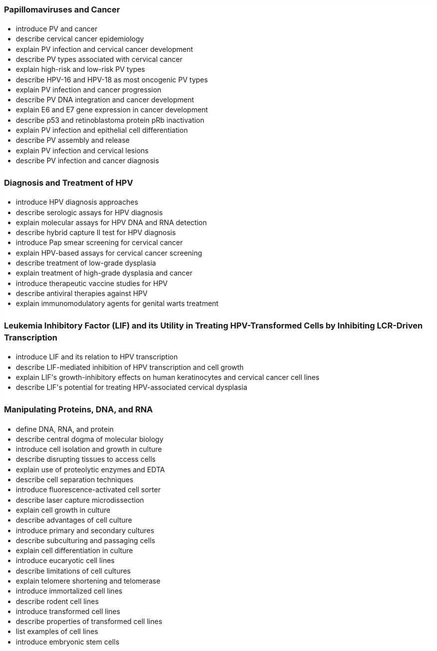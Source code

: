 ### Papillomaviruses and Cancer

- introduce PV and cancer
- describe cervical cancer epidemiology
- explain PV infection and cervical cancer development
- describe PV types associated with cervical cancer
- explain high-risk and low-risk PV types
- describe HPV-16 and HPV-18 as most oncogenic PV types
- explain PV infection and cancer progression
- describe PV DNA integration and cancer development
- explain E6 and E7 gene expression in cancer development
- describe p53 and retinoblastoma protein pRb inactivation
- explain PV infection and epithelial cell differentiation
- describe PV assembly and release
- explain PV infection and cervical lesions
- describe PV infection and cancer diagnosis

### Diagnosis and Treatment of HPV

- introduce HPV diagnosis approaches
- describe serologic assays for HPV diagnosis
- explain molecular assays for HPV DNA and RNA detection
- describe hybrid capture II test for HPV diagnosis
- introduce Pap smear screening for cervical cancer
- explain HPV-based assays for cervical cancer screening
- describe treatment of low-grade dysplasia
- explain treatment of high-grade dysplasia and cancer
- introduce therapeutic vaccine studies for HPV
- describe antiviral therapies against HPV
- explain immunomodulatory agents for genital warts treatment

### Leukemia Inhibitory Factor (LIF) and its Utility in Treating HPV-Transformed Cells by Inhibiting LCR-Driven Transcription

- introduce LIF and its relation to HPV transcription
- describe LIF-mediated inhibition of HPV transcription and cell growth
- explain LIF's growth-inhibitory effects on human keratinocytes and cervical cancer cell lines
- describe LIF's potential for treating HPV-associated cervical dysplasia

### Manipulating Proteins, DNA, and RNA

- define DNA, RNA, and protein
- describe central dogma of molecular biology
- introduce cell isolation and growth in culture
- describe disrupting tissues to access cells
- explain use of proteolytic enzymes and EDTA
- describe cell separation techniques
- introduce fluorescence-activated cell sorter
- describe laser capture microdissection
- explain cell growth in culture
- describe advantages of cell culture
- introduce primary and secondary cultures
- describe subculturing and passaging cells
- explain cell differentiation in culture
- introduce eucaryotic cell lines
- describe limitations of cell cultures
- explain telomere shortening and telomerase
- introduce immortalized cell lines
- describe rodent cell lines
- introduce transformed cell lines
- describe properties of transformed cell lines
- list examples of cell lines
- introduce embryonic stem cells